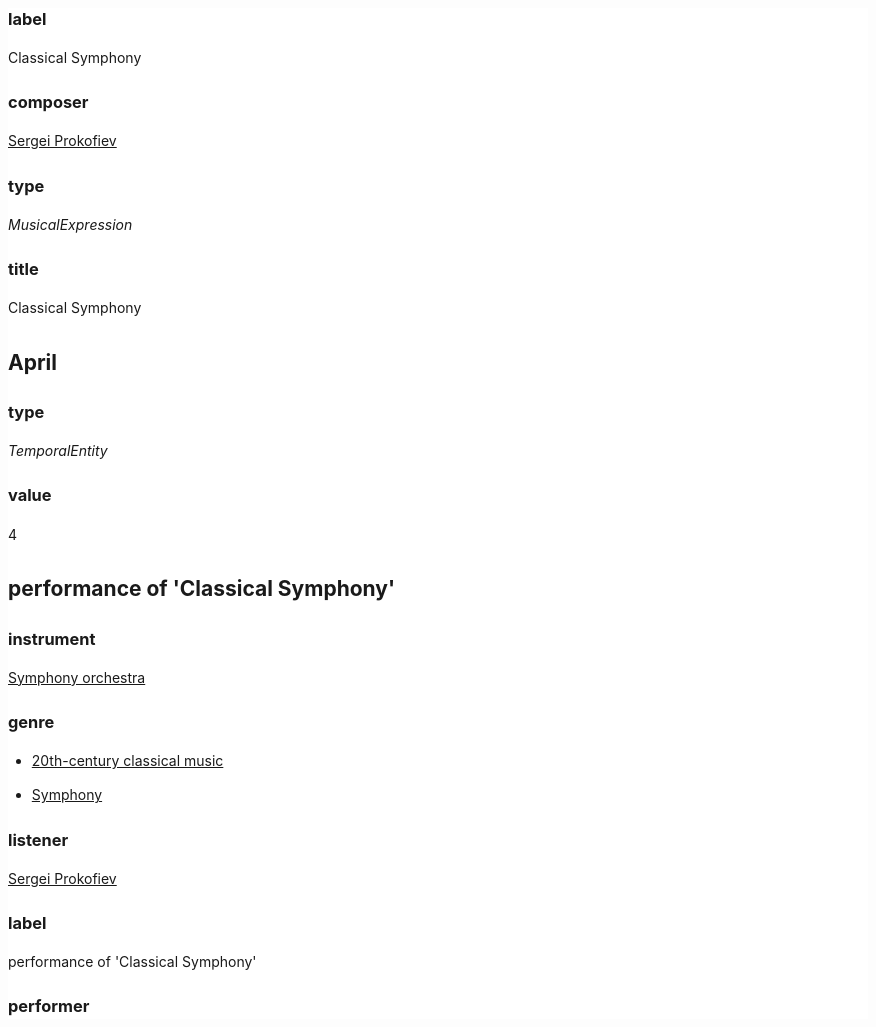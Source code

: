 ### label


Classical Symphony

### composer


[Sergei Prokofiev](#Sergei-Prokofiev)

### type


*MusicalExpression*

### title


Classical Symphony

## April

### type


*TemporalEntity*

### value


4

## performance of 'Classical Symphony'

### instrument


[Symphony orchestra](#Symphony-orchestra)

### genre

 - [20th-century classical music](#20th-century-classical-music)

 - [Symphony](#Symphony)

### listener


[Sergei Prokofiev](#Sergei-Prokofiev)

### label


performance of 'Classical Symphony'

### performer
